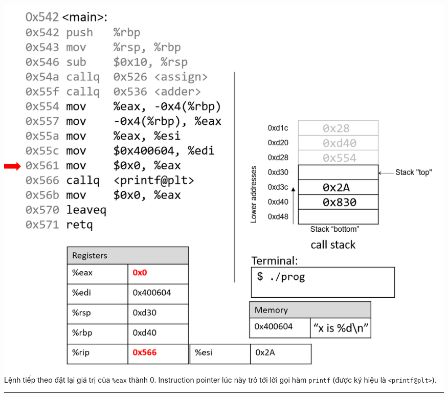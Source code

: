![slide23](_images/procedures/Slide23.png)

Lệnh tiếp theo đặt lại giá trị của `%eax` thành 0. Instruction pointer lúc này trỏ tới lời gọi hàm `printf` (được ký hiệu là `<printf@plt>`).

---

